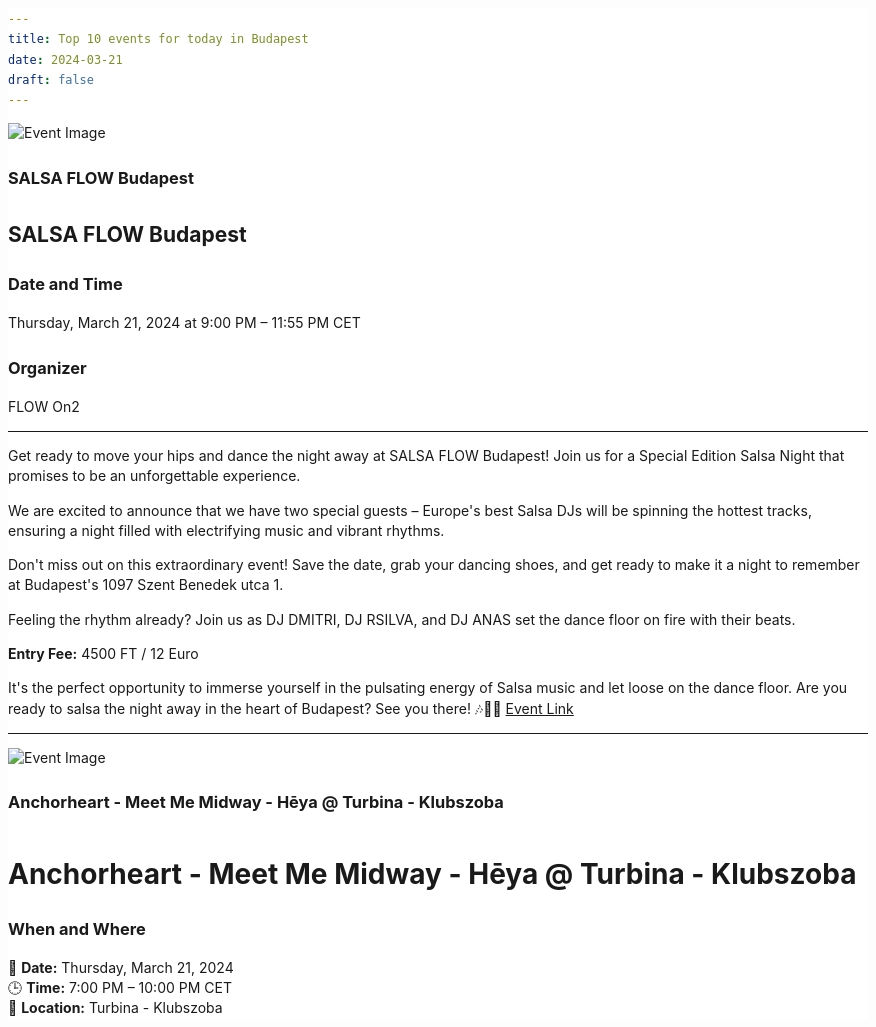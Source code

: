 ```yaml
---
title: Top 10 events for today in Budapest
date: 2024-03-21
draft: false
---
```


![Event Image](https://scontent-fra3-2.xx.fbcdn.net/v/t39.30808-6/429671384_316818724711387_4658557678516859332_n.jpg?stp=dst-jpg_p180x540&_nc_cat=104&ccb=1-7&_nc_sid=5f2048&_nc_ohc=oYdDp63iGvoAX_yotNx&_nc_ht=scontent-fra3-2.xx&oh=00_AfDP10RzJpniimdYLt0AUWkvBofDhuHQ5Qgooc5YxcLD8Q&oe=66003C46)

 ### SALSA FLOW Budapest 

## SALSA FLOW Budapest

### Date and Time
Thursday, March 21, 2024 at 9:00 PM – 11:55 PM CET

### Organizer
FLOW On2

---

Get ready to move your hips and dance the night away at SALSA FLOW Budapest! Join us for a Special Edition Salsa Night that promises to be an unforgettable experience. 

We are excited to announce that we have two special guests – Europe's best Salsa DJs will be spinning the hottest tracks, ensuring a night filled with electrifying music and vibrant rhythms.

Don't miss out on this extraordinary event! Save the date, grab your dancing shoes, and get ready to make it a night to remember at Budapest's 1097 Szent Benedek utca 1. 

Feeling the rhythm already? Join us as DJ DMITRI, DJ RSILVA, and DJ ANAS set the dance floor on fire with their beats. 

**Entry Fee:** 4500 FT / 12 Euro

It's the perfect opportunity to immerse yourself in the pulsating energy of Salsa music and let loose on the dance floor. Are you ready to salsa the night away in the heart of Budapest? See you there! 🎶💃🕺
[Event Link](https://facebook.com/events/283467688115044)

---
![Event Image](https://scontent-fra3-2.xx.fbcdn.net/v/t39.30808-6/430081665_912188634241020_4915882297683908689_n.jpg?stp=dst-jpg_s960x960&_nc_cat=104&ccb=1-7&_nc_sid=5f2048&_nc_ohc=RhPHqejaLQwAX9dCNHD&_nc_ht=scontent-fra3-2.xx&oh=00_AfDzp1N2yJTYJP-7mUBKWAmEwBahxiMSuMl9I2i6gEg5Kg&oe=6601013B)

 ### Anchorheart - Meet Me Midway - Hēya @ Turbina - Klubszoba

# Anchorheart - Meet Me Midway - Hēya @ Turbina - Klubszoba

### When and Where
📅 **Date:** Thursday, March 21, 2024  
🕒 **Time:** 7:00 PM – 10:00 PM CET  
📍 **Location:** Turbina - Klubszoba  
